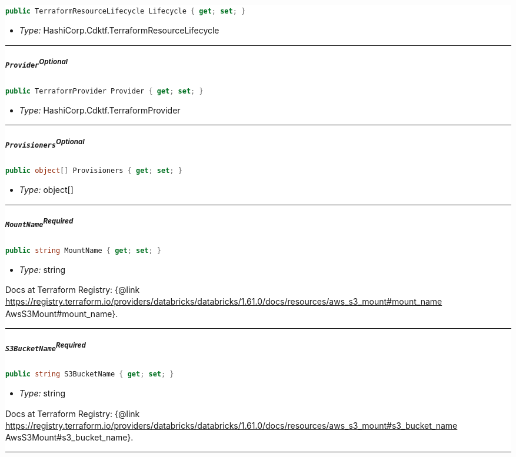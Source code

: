```csharp
public TerraformResourceLifecycle Lifecycle { get; set; }
```

- *Type:* HashiCorp.Cdktf.TerraformResourceLifecycle

---

##### `Provider`<sup>Optional</sup> <a name="Provider" id="@cdktf/provider-databricks.awsS3Mount.AwsS3MountConfig.property.provider"></a>

```csharp
public TerraformProvider Provider { get; set; }
```

- *Type:* HashiCorp.Cdktf.TerraformProvider

---

##### `Provisioners`<sup>Optional</sup> <a name="Provisioners" id="@cdktf/provider-databricks.awsS3Mount.AwsS3MountConfig.property.provisioners"></a>

```csharp
public object[] Provisioners { get; set; }
```

- *Type:* object[]

---

##### `MountName`<sup>Required</sup> <a name="MountName" id="@cdktf/provider-databricks.awsS3Mount.AwsS3MountConfig.property.mountName"></a>

```csharp
public string MountName { get; set; }
```

- *Type:* string

Docs at Terraform Registry: {@link https://registry.terraform.io/providers/databricks/databricks/1.61.0/docs/resources/aws_s3_mount#mount_name AwsS3Mount#mount_name}.

---

##### `S3BucketName`<sup>Required</sup> <a name="S3BucketName" id="@cdktf/provider-databricks.awsS3Mount.AwsS3MountConfig.property.s3BucketName"></a>

```csharp
public string S3BucketName { get; set; }
```

- *Type:* string

Docs at Terraform Registry: {@link https://registry.terraform.io/providers/databricks/databricks/1.61.0/docs/resources/aws_s3_mount#s3_bucket_name AwsS3Mount#s3_bucket_name}.

---